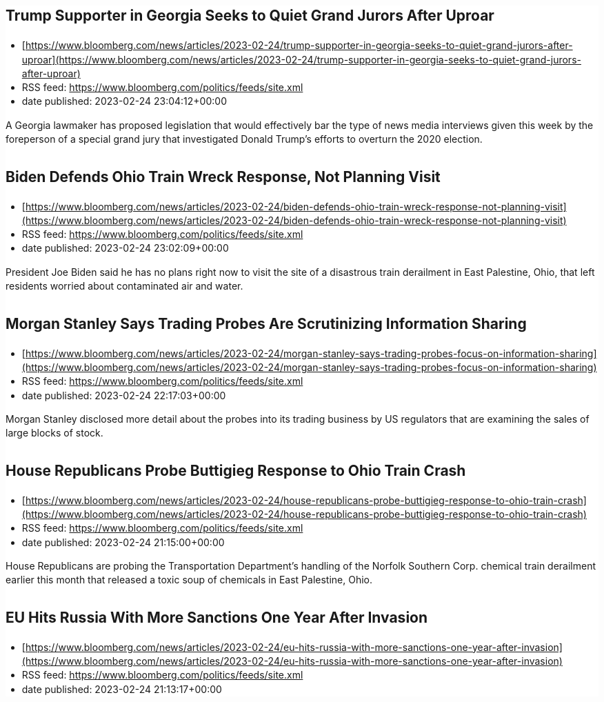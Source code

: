 ## Trump Supporter in Georgia Seeks to Quiet Grand Jurors After Uproar
 - [https://www.bloomberg.com/news/articles/2023-02-24/trump-supporter-in-georgia-seeks-to-quiet-grand-jurors-after-uproar](https://www.bloomberg.com/news/articles/2023-02-24/trump-supporter-in-georgia-seeks-to-quiet-grand-jurors-after-uproar)
 - RSS feed: https://www.bloomberg.com/politics/feeds/site.xml
 - date published: 2023-02-24 23:04:12+00:00

A Georgia lawmaker has proposed legislation that would effectively bar the type of news media interviews given this week by the foreperson of a special grand jury that investigated Donald Trump’s efforts to overturn the 2020 election.

## Biden Defends Ohio Train Wreck Response, Not Planning Visit
 - [https://www.bloomberg.com/news/articles/2023-02-24/biden-defends-ohio-train-wreck-response-not-planning-visit](https://www.bloomberg.com/news/articles/2023-02-24/biden-defends-ohio-train-wreck-response-not-planning-visit)
 - RSS feed: https://www.bloomberg.com/politics/feeds/site.xml
 - date published: 2023-02-24 23:02:09+00:00

President Joe Biden said he has no plans right now to visit the site of a disastrous train derailment in East Palestine, Ohio, that left residents worried about contaminated air and water.

## Morgan Stanley Says Trading Probes Are Scrutinizing Information Sharing
 - [https://www.bloomberg.com/news/articles/2023-02-24/morgan-stanley-says-trading-probes-focus-on-information-sharing](https://www.bloomberg.com/news/articles/2023-02-24/morgan-stanley-says-trading-probes-focus-on-information-sharing)
 - RSS feed: https://www.bloomberg.com/politics/feeds/site.xml
 - date published: 2023-02-24 22:17:03+00:00

Morgan Stanley disclosed more detail about the probes into its trading business by US regulators that are examining the sales of large blocks of stock.

## House Republicans Probe Buttigieg Response to Ohio Train Crash
 - [https://www.bloomberg.com/news/articles/2023-02-24/house-republicans-probe-buttigieg-response-to-ohio-train-crash](https://www.bloomberg.com/news/articles/2023-02-24/house-republicans-probe-buttigieg-response-to-ohio-train-crash)
 - RSS feed: https://www.bloomberg.com/politics/feeds/site.xml
 - date published: 2023-02-24 21:15:00+00:00

House Republicans are probing the Transportation Department’s handling of the Norfolk Southern Corp. chemical train derailment earlier this month that released a toxic soup of chemicals in East Palestine, Ohio.

## EU Hits Russia With More Sanctions One Year After Invasion
 - [https://www.bloomberg.com/news/articles/2023-02-24/eu-hits-russia-with-more-sanctions-one-year-after-invasion](https://www.bloomberg.com/news/articles/2023-02-24/eu-hits-russia-with-more-sanctions-one-year-after-invasion)
 - RSS feed: https://www.bloomberg.com/politics/feeds/site.xml
 - date published: 2023-02-24 21:13:17+00:00
